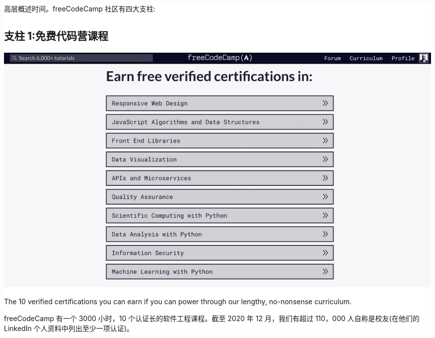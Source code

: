 高层概述时间。freeCodeCamp 社区有四大支柱:

## 支柱 1:免费代码营课程

![Learn_to_Code_for_Free_-_Coding_Courses_for_Busy_People](img/a6eff19f6deb054078d9bcafa0fbede3.png)

The 10 verified certifications you can earn if you can power through our lengthy, no-nonsense curriculum.

freeCodeCamp 有一个 3000 小时，10 个认证长的软件工程课程。截至 2020 年 12 月，我们有超过 110，000 人自称是校友(在他们的 LinkedIn 个人资料中列出至少一项认证)。
